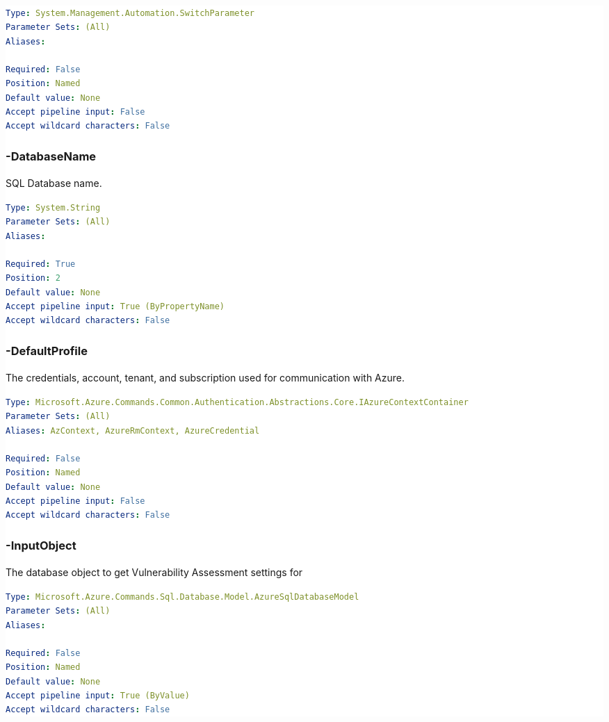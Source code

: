 ```yaml
Type: System.Management.Automation.SwitchParameter
Parameter Sets: (All)
Aliases:

Required: False
Position: Named
Default value: None
Accept pipeline input: False
Accept wildcard characters: False
```

### -DatabaseName
SQL Database name.

```yaml
Type: System.String
Parameter Sets: (All)
Aliases:

Required: True
Position: 2
Default value: None
Accept pipeline input: True (ByPropertyName)
Accept wildcard characters: False
```

### -DefaultProfile
The credentials, account, tenant, and subscription used for communication with Azure.

```yaml
Type: Microsoft.Azure.Commands.Common.Authentication.Abstractions.Core.IAzureContextContainer
Parameter Sets: (All)
Aliases: AzContext, AzureRmContext, AzureCredential

Required: False
Position: Named
Default value: None
Accept pipeline input: False
Accept wildcard characters: False
```

### -InputObject
The database object to get Vulnerability Assessment settings for

```yaml
Type: Microsoft.Azure.Commands.Sql.Database.Model.AzureSqlDatabaseModel
Parameter Sets: (All)
Aliases:

Required: False
Position: Named
Default value: None
Accept pipeline input: True (ByValue)
Accept wildcard characters: False
```
